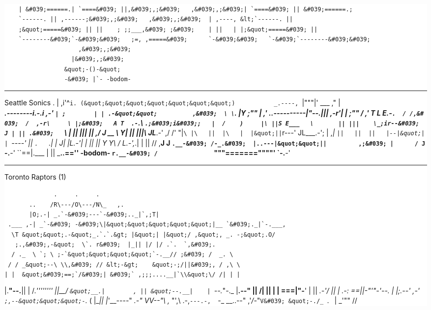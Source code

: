         | &#039;======.| `====&#039; ||,&#039;,;&#039;   ,&#039;,;&#039;| `====&#039; || &#039;======.;
        `------. || ,------;&#039;,;&#039;   ,&#039;,;&#039;  | ,----, &lt;`------. ||
        ;&quot;=====&#039; || ||    ; ;;___,&#039; ;&#039;    | ||   | |;&quot;=====&#039; ||
        `--------&#039;`-&#039;&#039;   ;=, ,=====&#039;      `-&#039;&#039;   `-&#039;`--------&#039;&#039;
                         ,&#039;,;&#039;
                       |&#039;,;&#039;
                     &quot;-()-&quot;
                     -&#039; |`- -bodom-

------------------------------------------------------------------------------

Seattle Sonics
                                 .
                                 |
                              ,i&#039;^`i.
                             (&quot;&quot;&quot;&quot;&quot;&quot;&quot;)           _.----,
                              `|&quot;&quot;&quot;|&#039;   ___    ,&quot;      |\
                   ___.--------i.-.i ,-&#039;   `| ;        | |
               .-&quot;&quot;          ,&#039;  \ \`.      |Y      ;&quot;&quot; _|
             ,&#039; _..----------|&quot;--.|_||   ,-r&#039;|     | ;&quot;&quot;
            / ,&#039;     T L E_.-`.  / /,&#039;  /  ,-r\     \
           |;&#039;   A T  .-`.\  `.;&#039;i&#039;;   |  /    )     |\
           ||S E___   \       || |||    \_;ir--&#039;     J |
           || .&#039;   `\ |       || |||       ||      ,/ J
        __  \\       Y|       || |||\      JL___.-&#039; ,/
      /&#039;   &quot;|`\ |\   ||  |\   |  |&quot;||`r---&#039; JL___.-&#039;;
     |    ,_|  `||   ||  ||   |--|&quot;|| `----&#039;       ||
     `.   `.|   \|   J|  |L.-&#039;|   | ||             ||
       Y    Y\      / L.-&#039;,_.|    | ||            //
    ,__J    J `.__-&#039; /-_.&#039;  |..---|&quot;&quot;||         ,;&#039;
    |      / J`-.__-&#039;   ``==|.___ |  || ___..==&#039;&#039; -bodom-
    `r.__-&#039; /                `&quot;&quot;&quot;=======&quot;&quot;&quot;&quot;&#039;
     `-.__-&#039;

------------------------------------------------------------------------------

Toronto Raptors (1)

                  .     .     .
           ..    /R\---/O\---/N\_   ,.
           |O;.-| _.`-&#039;---`-&#039;.._|`,;T|
     .___ ,-| _`-&#039; -&#039;\|&quot;&quot;&quot;&quot;&quot;|__ `&#039;._|`-.___,
      \T &quot;&quot;.-&quot;_.`.`.&gt; |&quot;| |&quot;/ ,&quot;, _. -;&quot;.O/
       ;.,&#039;,-&quot;  \`. r&#039;  |_|| |/ |/ .`.  `,&#039;.
      / ._  \ `; \ ;-`&quot;&quot;&quot;&quot;`-.__// ;&#039; /  _. \
     / / _&quot;--\ \\,&#039; // &lt;-&gt;    &quot;-;/||&#039;, / ,\ \
    | |  &quot;&#039;==;`/&#039;| &#039;` ,;;;....__|`\\&quot;\/ /| | |
   |.__&quot;--.__||  |   /._&#039;&#039;&#039;&#039;&#039;&#039;&#039;&#039;   ||__/ `&quot;__.|        ,
    || &quot;--.__|    | `--._&quot;-._       |__.--&quot; ||        /|
    ||       |     | ===|&quot;-__&#039;      |       ||    _.-&#039;/
    ||       |   .-: ==||-&quot;&#039;&quot;-&#039;--.  |       |;.--&#039; ,-&#039;
    `;,--&quot;&quot;&quot;-`._ ( |\__||         |_&#039;__----&quot;   _.-&quot;
     VV--&quot;\ ,_  &quot;&#039;,\  .-,`---.-,  `-_   __..--&quot;
   ,&#039;_/_-&quot;`V&#039; &quot;-./_ `\.` `     |    _&#039;&quot;&quot;   //